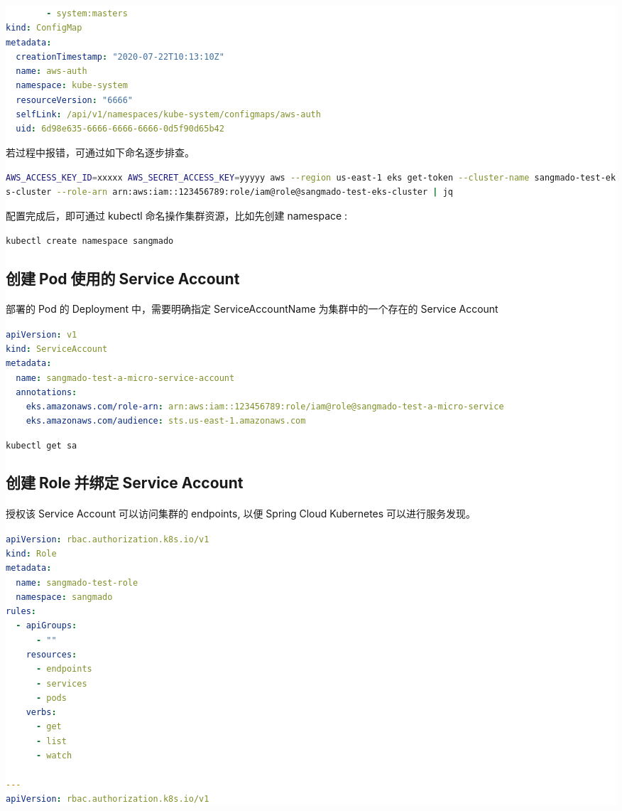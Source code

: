 ```yaml
        - system:masters
kind: ConfigMap
metadata:
  creationTimestamp: "2020-07-22T10:13:10Z"
  name: aws-auth
  namespace: kube-system
  resourceVersion: "6666"
  selfLink: /api/v1/namespaces/kube-system/configmaps/aws-auth
  uid: 6d98e635-6666-6666-6666-0d5f90d65b42
```

若过程中报错，可通过如下命名逐步排查。

```bash
AWS_ACCESS_KEY_ID=xxxxx AWS_SECRET_ACCESS_KEY=yyyyy aws --region us-east-1 eks get-token --cluster-name sangmado-test-eks-cluster --role-arn arn:aws:iam::123456789:role/iam@role@sangmado-test-eks-cluster | jq
```

配置完成后，即可通过 kubectl 命名操作集群资源，比如先创建 namespace :

```bash
kubectl create namespace sangmado
```

## 创建 Pod 使用的 Service Account

部署的 Pod 的 Deployment 中，需要明确指定 ServiceAccountName 为集群中的一个存在的 Service Account

```yaml
apiVersion: v1
kind: ServiceAccount
metadata:
  name: sangmado-test-a-micro-service-account
  annotations:
    eks.amazonaws.com/role-arn: arn:aws:iam::123456789:role/iam@role@sangmado-test-a-micro-service
    eks.amazonaws.com/audience: sts.us-east-1.amazonaws.com
```

```bash
kubectl get sa
```

## 创建 Role 并绑定 Service Account

授权该 Service Account 可以访问集群的 endpoints, 以便 Spring Cloud Kubernetes 可以进行服务发现。

```yaml
apiVersion: rbac.authorization.k8s.io/v1
kind: Role
metadata:
  name: sangmado-test-role
  namespace: sangmado
rules:
  - apiGroups:
      - ""
    resources:
      - endpoints
      - services
      - pods
    verbs:
      - get
      - list
      - watch

---
apiVersion: rbac.authorization.k8s.io/v1
```